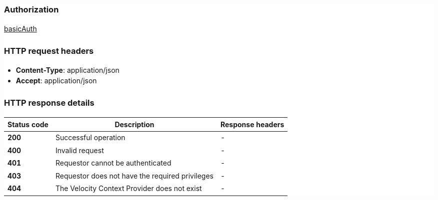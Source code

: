 ### Authorization

[basicAuth](../README.md#basicAuth)

### HTTP request headers

 - **Content-Type**: application/json
 - **Accept**: application/json

### HTTP response details
| Status code | Description | Response headers |
|-------------|-------------|------------------|
| **200** | Successful operation |  -  |
| **400** | Invalid request |  -  |
| **401** | Requestor cannot be authenticated |  -  |
| **403** | Requestor does not have the required privileges |  -  |
| **404** | The Velocity Context Provider does not exist |  -  |

